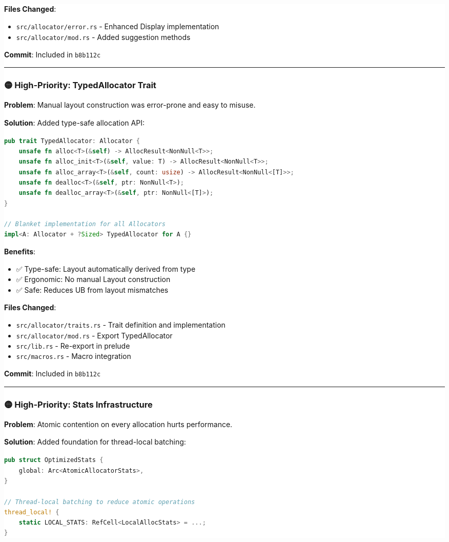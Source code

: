 **Files Changed**:
- `src/allocator/error.rs` - Enhanced Display implementation
- `src/allocator/mod.rs` - Added suggestion methods

**Commit**: Included in `b8b112c`

---

### 🟡 High-Priority: TypedAllocator Trait

**Problem**: Manual layout construction was error-prone and easy to misuse.

**Solution**: Added type-safe allocation API:

```rust
pub trait TypedAllocator: Allocator {
    unsafe fn alloc<T>(&self) -> AllocResult<NonNull<T>>;
    unsafe fn alloc_init<T>(&self, value: T) -> AllocResult<NonNull<T>>;
    unsafe fn alloc_array<T>(&self, count: usize) -> AllocResult<NonNull<[T]>>;
    unsafe fn dealloc<T>(&self, ptr: NonNull<T>);
    unsafe fn dealloc_array<T>(&self, ptr: NonNull<[T]>);
}

// Blanket implementation for all Allocators
impl<A: Allocator + ?Sized> TypedAllocator for A {}
```

**Benefits**:
- ✅ Type-safe: Layout automatically derived from type
- ✅ Ergonomic: No manual Layout construction
- ✅ Safe: Reduces UB from layout mismatches

**Files Changed**:
- `src/allocator/traits.rs` - Trait definition and implementation
- `src/allocator/mod.rs` - Export TypedAllocator
- `src/lib.rs` - Re-export in prelude
- `src/macros.rs` - Macro integration

**Commit**: Included in `b8b112c`

---

### 🟡 High-Priority: Stats Infrastructure

**Problem**: Atomic contention on every allocation hurts performance.

**Solution**: Added foundation for thread-local batching:

```rust
pub struct OptimizedStats {
    global: Arc<AtomicAllocatorStats>,
}

// Thread-local batching to reduce atomic operations
thread_local! {
    static LOCAL_STATS: RefCell<LocalAllocStats> = ...;
}
```
